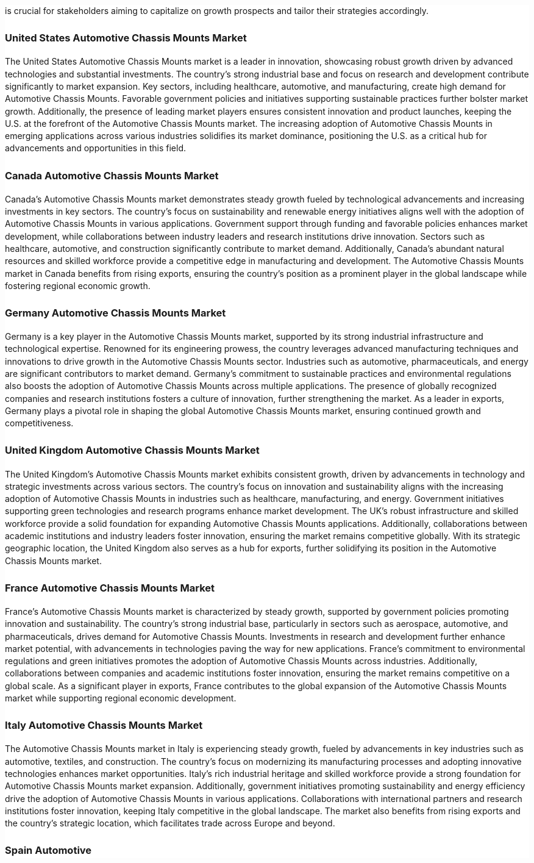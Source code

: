 is crucial for stakeholders aiming to capitalize on growth prospects and tailor their strategies accordingly.</p><h3>United States Automotive Chassis Mounts Market</h3><p>The United States Automotive Chassis Mounts market is a leader in innovation, showcasing robust growth driven by advanced technologies and substantial investments. The country&rsquo;s strong industrial base and focus on research and development contribute significantly to market expansion. Key sectors, including healthcare, automotive, and manufacturing, create high demand for Automotive Chassis Mounts. Favorable government policies and initiatives supporting sustainable practices further bolster market growth. Additionally, the presence of leading market players ensures consistent innovation and product launches, keeping the U.S. at the forefront of the Automotive Chassis Mounts market. The increasing adoption of Automotive Chassis Mounts in emerging applications across various industries solidifies its market dominance, positioning the U.S. as a critical hub for advancements and opportunities in this field.</p><h3>Canada Automotive Chassis Mounts Market</h3><p>Canada&rsquo;s Automotive Chassis Mounts market demonstrates steady growth fueled by technological advancements and increasing investments in key sectors. The country&rsquo;s focus on sustainability and renewable energy initiatives aligns well with the adoption of Automotive Chassis Mounts in various applications. Government support through funding and favorable policies enhances market development, while collaborations between industry leaders and research institutions drive innovation. Sectors such as healthcare, automotive, and construction significantly contribute to market demand. Additionally, Canada&rsquo;s abundant natural resources and skilled workforce provide a competitive edge in manufacturing and development. The Automotive Chassis Mounts market in Canada benefits from rising exports, ensuring the country&rsquo;s position as a prominent player in the global landscape while fostering regional economic growth.</p><h3>Germany Automotive Chassis Mounts Market</h3><p>Germany is a key player in the Automotive Chassis Mounts market, supported by its strong industrial infrastructure and technological expertise. Renowned for its engineering prowess, the country leverages advanced manufacturing techniques and innovations to drive growth in the Automotive Chassis Mounts sector. Industries such as automotive, pharmaceuticals, and energy are significant contributors to market demand. Germany&rsquo;s commitment to sustainable practices and environmental regulations also boosts the adoption of Automotive Chassis Mounts across multiple applications. The presence of globally recognized companies and research institutions fosters a culture of innovation, further strengthening the market. As a leader in exports, Germany plays a pivotal role in shaping the global Automotive Chassis Mounts market, ensuring continued growth and competitiveness.</p><h3>United Kingdom Automotive Chassis Mounts Market</h3><p>The United Kingdom&rsquo;s Automotive Chassis Mounts market exhibits consistent growth, driven by advancements in technology and strategic investments across various sectors. The country&rsquo;s focus on innovation and sustainability aligns with the increasing adoption of Automotive Chassis Mounts in industries such as healthcare, manufacturing, and energy. Government initiatives supporting green technologies and research programs enhance market development. The UK&rsquo;s robust infrastructure and skilled workforce provide a solid foundation for expanding Automotive Chassis Mounts applications. Additionally, collaborations between academic institutions and industry leaders foster innovation, ensuring the market remains competitive globally. With its strategic geographic location, the United Kingdom also serves as a hub for exports, further solidifying its position in the Automotive Chassis Mounts market.</p><h3>France Automotive Chassis Mounts Market</h3><p>France&rsquo;s Automotive Chassis Mounts market is characterized by steady growth, supported by government policies promoting innovation and sustainability. The country&rsquo;s strong industrial base, particularly in sectors such as aerospace, automotive, and pharmaceuticals, drives demand for Automotive Chassis Mounts. Investments in research and development further enhance market potential, with advancements in technologies paving the way for new applications. France&rsquo;s commitment to environmental regulations and green initiatives promotes the adoption of Automotive Chassis Mounts across industries. Additionally, collaborations between companies and academic institutions foster innovation, ensuring the market remains competitive on a global scale. As a significant player in exports, France contributes to the global expansion of the Automotive Chassis Mounts market while supporting regional economic development.</p><h3>Italy Automotive Chassis Mounts Market</h3><p>The Automotive Chassis Mounts market in Italy is experiencing steady growth, fueled by advancements in key industries such as automotive, textiles, and construction. The country&rsquo;s focus on modernizing its manufacturing processes and adopting innovative technologies enhances market opportunities. Italy&rsquo;s rich industrial heritage and skilled workforce provide a strong foundation for Automotive Chassis Mounts market expansion. Additionally, government initiatives promoting sustainability and energy efficiency drive the adoption of Automotive Chassis Mounts in various applications. Collaborations with international partners and research institutions foster innovation, keeping Italy competitive in the global landscape. The market also benefits from rising exports and the country&rsquo;s strategic location, which facilitates trade across Europe and beyond.</p><h3>Spain Automotive
